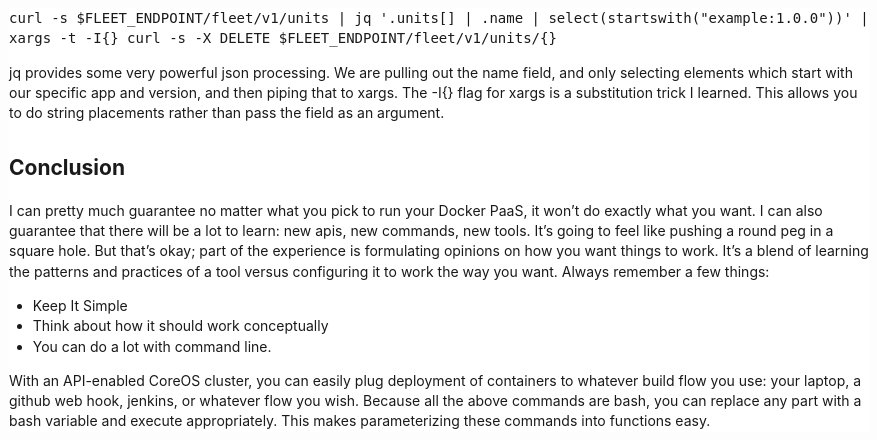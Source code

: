 <pre class="syntax bash">curl -s $FLEET_ENDPOINT/fleet/v1/units | jq '.units[] | .name | select(startswith("example:1.0.0"))' | xargs -t -I{} curl -s -X DELETE $FLEET_ENDPOINT/fleet/v1/units/{}
</pre>

jq provides some very powerful json processing. We are pulling out the name field, and only selecting elements which start with our specific app and version, and then piping that to xargs. The -I{} flag for xargs is a substitution trick I learned. This allows you to do string placements rather than pass the field as an argument.

## Conclusion

I can pretty much guarantee no matter what you pick to run your Docker PaaS, it won&#8217;t do exactly what you want. I can also guarantee that there will be a lot to learn: new apis, new commands, new tools. It&#8217;s going to feel like pushing a round peg in a square hole. But that&#8217;s okay; part of the experience is formulating opinions on how you want things to work. It&#8217;s a blend of learning the patterns and practices of a tool versus configuring it to work the way you want. Always remember a few things:

  * Keep It Simple
  * Think about how it should work conceptually
  * You can do a lot with command line. 

With an API-enabled CoreOS cluster, you can easily plug deployment of containers to whatever build flow you use: your laptop, a github web hook, jenkins, or whatever flow you wish. Because all the above commands are bash, you can replace any part with a bash variable and execute appropriately. This makes parameterizing these commands into functions easy.

 [1]: https://github.com/mesosphere/marathon
 [2]: https://github.com/coreos/fleet
 [3]: https://github.com/coreos/fleet/blob/master/Documentation/api-v1.md
 [4]: https://coreos.com/docs/launching-containers/config/fleet-deployment-and-configuration/
 [5]: http://12factor.net/config
 [6]: https://coreos.com/docs/launching-containers/launching/fleet-unit-files/
 [7]: https://coreos.com/docs/launching-containers/launching/launching-containers-fleet/
 [8]: https://coreos.com/blog/zero-downtime-frontend-deploys-vulcand/
